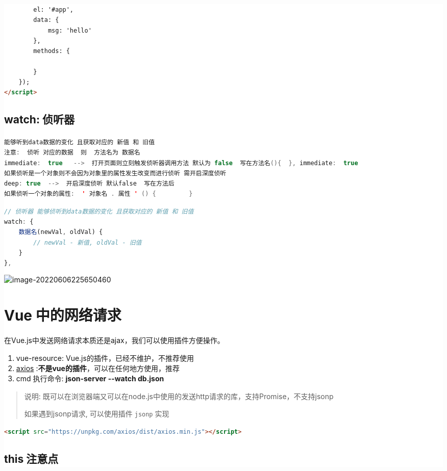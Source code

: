 ```html
        el: '#app',
        data: {
            msg: 'hello'
        },
        methods: {

        }
    });
</script>
```



## watch: 侦听器

```java
能够听到data数据的变化 且获取对应的 新值 和 旧值
注意:  侦听 对应的数据  则  方法名为 数据名
immediate:  true   -->  打开页面则立刻触发侦听器调用方法 默认为 false  写在方法名(){  }, immediate:  true
如果侦听是一个对象则不会因为对象里的属性发生改变而进行侦听 需开启深度侦听
deep: true  -->  开启深度侦听 默认false  写在方法后 
如果侦听一个对象的属性:  ' 对象名 . 属性 ' () {         }
```

```js
// 侦听器 能够侦听到data数据的变化 且获取对应的 新值 和 旧值
watch: {
    数据名(newVal, oldVal) {
        // newVal - 新值, oldVal - 旧值
    }
},
```

![image-20220606225650460](https://apaiimages.oss-cn-guangzhou.aliyuncs.com/MD/image-20220606225650460.png)



# Vue 中的网络请求

在Vue.js中发送网络请求本质还是ajax，我们可以使用插件方便操作。

1. vue-resource: Vue.js的插件，已经不维护，不推荐使用
2. [axios](https://www.kancloud.cn/yunye/axios/234845) :**不是vue的插件**，可以在任何地方使用，推荐
3. cmd 执行命令:  **json-server --watch db.json**

> 说明: 既可以在浏览器端又可以在node.js中使用的发送http请求的库，支持Promise，不支持jsonp
>
> 如果遇到jsonp请求, 可以使用插件 `jsonp` 实现

```html
<script src="https://unpkg.com/axios/dist/axios.min.js"></script>
```

## this 注意点
